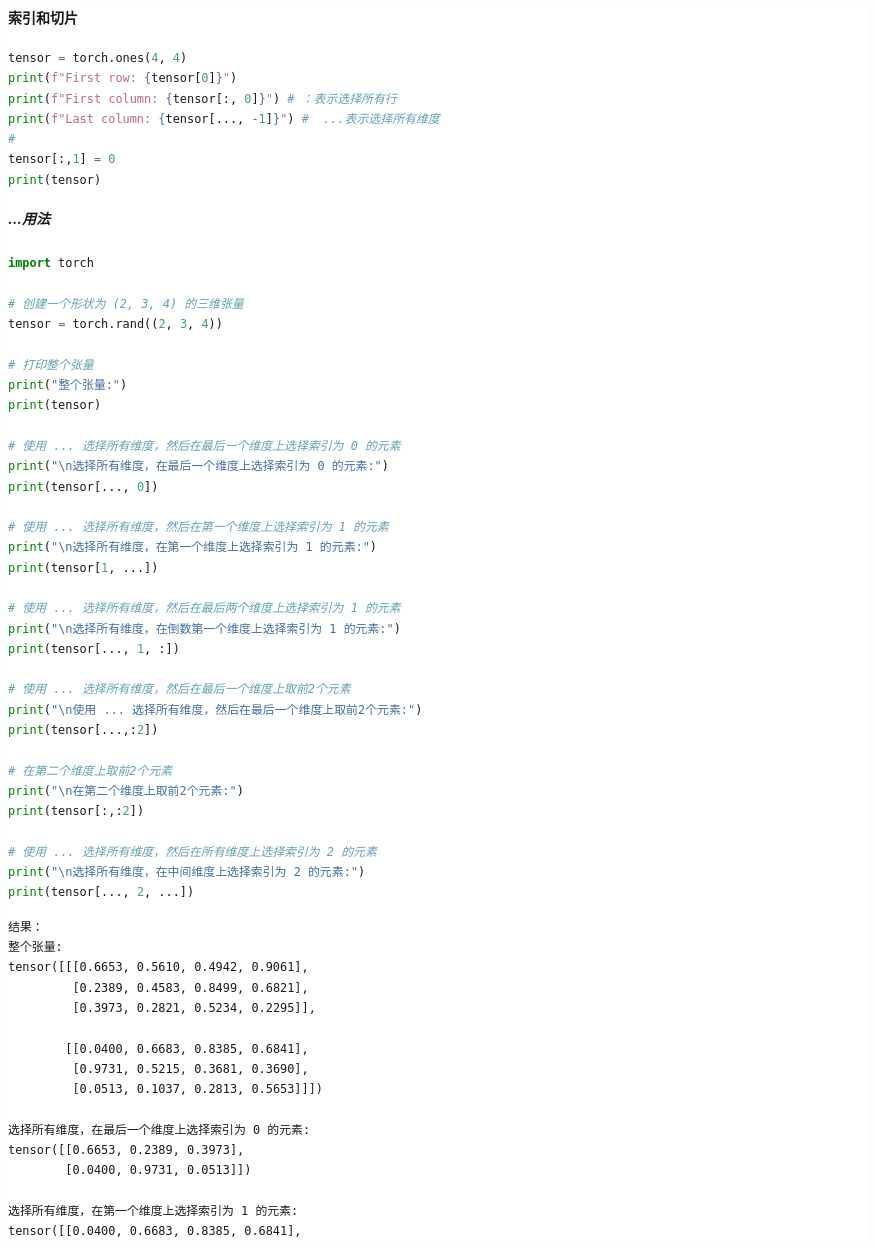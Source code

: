 #### 索引和切片

```python
tensor = torch.ones(4, 4)
print(f"First row: {tensor[0]}")
print(f"First column: {tensor[:, 0]}") # ：表示选择所有行
print(f"Last column: {tensor[..., -1]}") #  ...表示选择所有维度
# 
tensor[:,1] = 0
print(tensor)
```

##### ...用法

```python
import torch

# 创建一个形状为 (2, 3, 4) 的三维张量
tensor = torch.rand((2, 3, 4))

# 打印整个张量
print("整个张量:")
print(tensor)

# 使用 ... 选择所有维度，然后在最后一个维度上选择索引为 0 的元素
print("\n选择所有维度，在最后一个维度上选择索引为 0 的元素:")
print(tensor[..., 0])

# 使用 ... 选择所有维度，然后在第一个维度上选择索引为 1 的元素
print("\n选择所有维度，在第一个维度上选择索引为 1 的元素:")
print(tensor[1, ...])

# 使用 ... 选择所有维度，然后在最后两个维度上选择索引为 1 的元素
print("\n选择所有维度，在倒数第一个维度上选择索引为 1 的元素:")
print(tensor[..., 1, :])

# 使用 ... 选择所有维度，然后在最后一个维度上取前2个元素
print("\n使用 ... 选择所有维度，然后在最后一个维度上取前2个元素:")
print(tensor[...,:2])

# 在第二个维度上取前2个元素
print("\n在第二个维度上取前2个元素:")
print(tensor[:,:2])

# 使用 ... 选择所有维度，然后在所有维度上选择索引为 2 的元素
print("\n选择所有维度，在中间维度上选择索引为 2 的元素:")
print(tensor[..., 2, ...])
```

```text
结果：
整个张量:
tensor([[[0.6653, 0.5610, 0.4942, 0.9061],
         [0.2389, 0.4583, 0.8499, 0.6821],
         [0.3973, 0.2821, 0.5234, 0.2295]],

        [[0.0400, 0.6683, 0.8385, 0.6841],
         [0.9731, 0.5215, 0.3681, 0.3690],
         [0.0513, 0.1037, 0.2813, 0.5653]]])

选择所有维度，在最后一个维度上选择索引为 0 的元素:
tensor([[0.6653, 0.2389, 0.3973],
        [0.0400, 0.9731, 0.0513]])

选择所有维度，在第一个维度上选择索引为 1 的元素:
tensor([[0.0400, 0.6683, 0.8385, 0.6841],
```